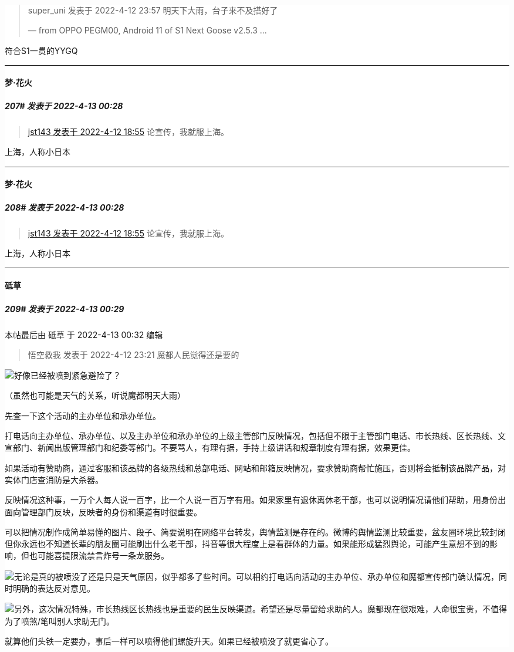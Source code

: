 <blockquote>super_uni 发表于 2022-4-12 23:57
明天下大雨，台子来不及搭好了

— from OPPO PEGM00, Android 11 of S1 Next Goose v2.5.3 ...</blockquote>
符合S1一贯的YYGQ

*****

####  梦·花火  
##### 207#       发表于 2022-4-13 00:28

<blockquote><a href="httphttps://bbs.saraba1st.com/2b/forum.php?mod=redirect&amp;goto=findpost&amp;pid=55424405&amp;ptid=2064203" target="_blank">jst143 发表于 2022-4-12 18:55</a>
论宣传，我就服上海。</blockquote>
上海，人称小日本

*****

####  梦·花火  
##### 208#       发表于 2022-4-13 00:28

<blockquote><a href="httphttps://bbs.saraba1st.com/2b/forum.php?mod=redirect&amp;goto=findpost&amp;pid=55424405&amp;ptid=2064203" target="_blank">jst143 发表于 2022-4-12 18:55</a>
论宣传，我就服上海。</blockquote>
上海，人称小日本

*****

####  砥草  
##### 209#       发表于 2022-4-13 00:29

 本帖最后由 砥草 于 2022-4-13 00:32 编辑 
<blockquote>悟空救我 发表于 2022-4-12 23:21
魔都人民觉得还是要的</blockquote>
<img src="https://static.saraba1st.com/image/smiley/face2017/068.png" referrerpolicy="no-referrer">好像已经被喷到紧急避险了？

（虽然也可能是天气的关系，听说魔都明天大雨）

先查一下这个活动的主办单位和承办单位。

打电话向主办单位、承办单位、以及主办单位和承办单位的上级主管部门反映情况，包括但不限于主管部门电话、市长热线、区长热线、文宣部门、新闻出版管理部门和纪委等部门。不要骂人，有理有据，手持上级讲话和规章制度有理有据，效果更佳。

如果活动有赞助商，通过客服和该品牌的各级热线和总部电话、网站和邮箱反映情况，要求赞助商帮忙施压，否则将会抵制该品牌产品，对实体门店查消防是大杀器。

反映情况这种事，一万个人每人说一百字，比一个人说一百万字有用。如果家里有退休离休老干部，也可以说明情况请他们帮助，用身份出面向管理部门反映，反映者的身份和渠道有时很重要。

可以把情况制作成简单易懂的图片、段子、简要说明在网络平台转发，舆情监测是存在的。微博的舆情监测比较重要，盆友圈环境比较封闭但你永远也不知道长辈的朋友圈可能刷出什么老干部，抖音等很大程度上是看群体的力量。如果能形成猛烈舆论，可能产生意想不到的影响，但也可能喜提限流禁言炸号一条龙服务。

<img src="https://static.saraba1st.com/image/smiley/face2017/180.png" referrerpolicy="no-referrer">无论是真的被喷没了还是只是天气原因，似乎都多了些时间。可以相约打电话向活动的主办单位、承办单位和魔都宣传部门确认情况，同时明确的表达反对意见。

<img src="https://static.saraba1st.com/image/smiley/face2017/002.png" referrerpolicy="no-referrer">另外，这次情况特殊，市长热线区长热线也是重要的民生反映渠道。希望还是尽量留给求助的人。魔都现在很艰难，人命很宝贵，不值得为了喷煞/笔叫别人求助无门。

就算他们头铁一定要办，事后一样可以喷得他们螺旋升天。如果已经被喷没了就更省心了。

